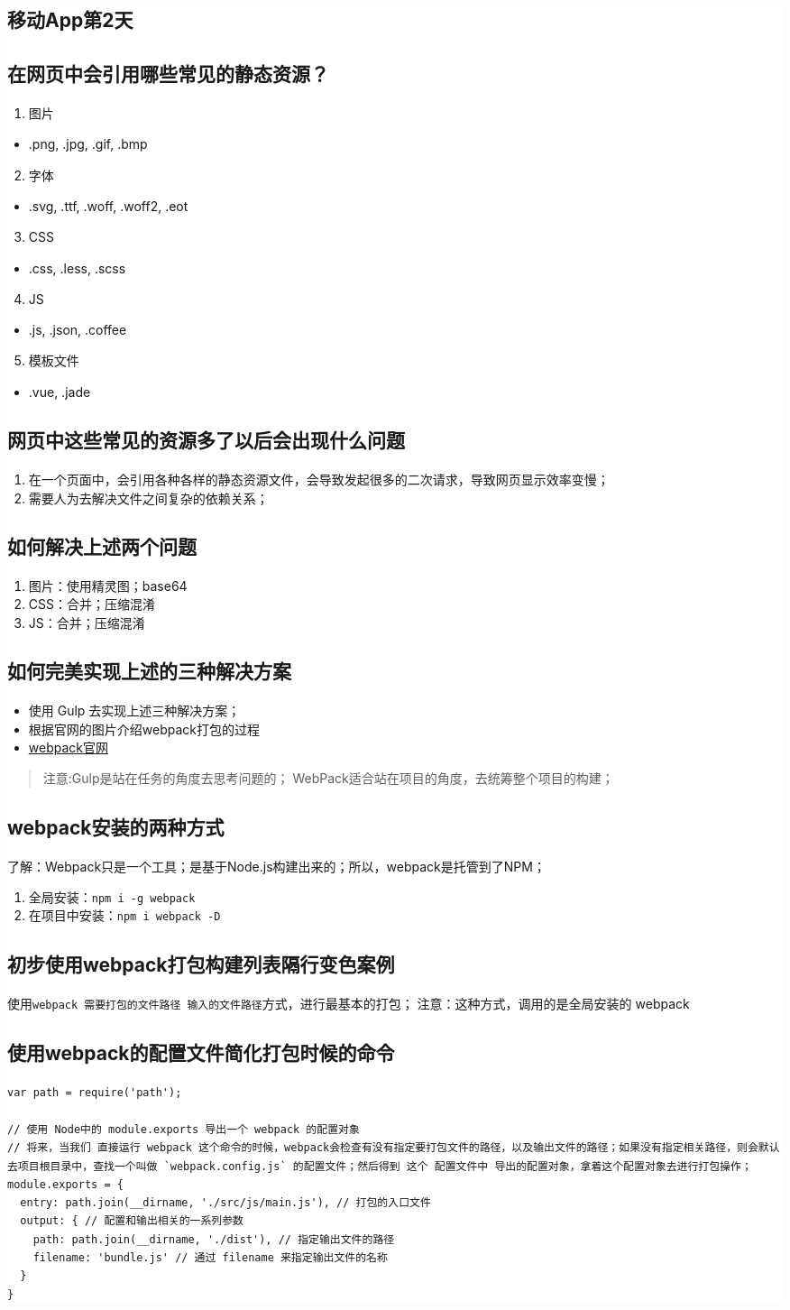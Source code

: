 ## 移动App第2天

## 在网页中会引用哪些常见的静态资源？
1. 图片
 + .png, .jpg, .gif, .bmp
2. 字体
 + .svg, .ttf, .woff, .woff2, .eot
3. CSS
 + .css, .less, .scss
4. JS
 + .js, .json, .coffee
5. 模板文件
 + .vue, .jade


## 网页中这些常见的资源多了以后会出现什么问题
1. 在一个页面中，会引用各种各样的静态资源文件，会导致发起很多的二次请求，导致网页显示效率变慢；
2. 需要人为去解决文件之间复杂的依赖关系；


## 如何解决上述两个问题
1. 图片：使用精灵图；base64
2. CSS：合并；压缩混淆
3. JS：合并；压缩混淆


## 如何完美实现上述的三种解决方案
+ 使用 Gulp 去实现上述三种解决方案；
+ 根据官网的图片介绍webpack打包的过程
+ [webpack官网](http://webpack.github.io/)

>注意:Gulp是站在任务的角度去思考问题的；
>WebPack适合站在项目的角度，去统筹整个项目的构建；

## webpack安装的两种方式
了解：Webpack只是一个工具；是基于Node.js构建出来的；所以，webpack是托管到了NPM；
1. 全局安装：`npm i -g webpack`
2. 在项目中安装：`npm i webpack -D`


## 初步使用webpack打包构建列表隔行变色案例
使用`webpack 需要打包的文件路径 输入的文件路径`方式，进行最基本的打包；
注意：这种方式，调用的是全局安装的 webpack


## 使用webpack的配置文件简化打包时候的命令
```
var path = require('path');

// 使用 Node中的 module.exports 导出一个 webpack 的配置对象
// 将来，当我们 直接运行 webpack 这个命令的时候，webpack会检查有没有指定要打包文件的路径，以及输出文件的路径；如果没有指定相关路径，则会默认去项目根目录中，查找一个叫做 `webpack.config.js` 的配置文件；然后得到 这个 配置文件中 导出的配置对象，拿着这个配置对象去进行打包操作；
module.exports = {
  entry: path.join(__dirname, './src/js/main.js'), // 打包的入口文件
  output: { // 配置和输出相关的一系列参数
    path: path.join(__dirname, './dist'), // 指定输出文件的路径
    filename: 'bundle.js' // 通过 filename 来指定输出文件的名称
  }
}
```
